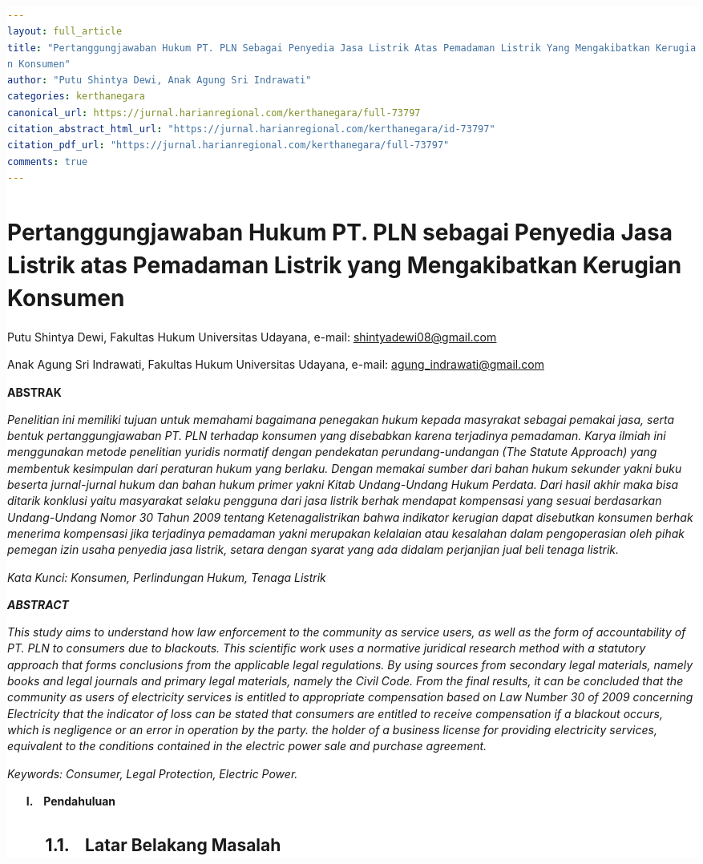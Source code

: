 ```yaml
---
layout: full_article
title: "Pertanggungjawaban Hukum PT. PLN Sebagai Penyedia Jasa Listrik Atas Pemadaman Listrik Yang Mengakibatkan Kerugian Konsumen"
author: "Putu Shintya Dewi, Anak Agung Sri Indrawati"
categories: kerthanegara
canonical_url: https://jurnal.harianregional.com/kerthanegara/full-73797 
citation_abstract_html_url: "https://jurnal.harianregional.com/kerthanegara/id-73797"
citation_pdf_url: "https://jurnal.harianregional.com/kerthanegara/full-73797"  
comments: true
---
```


<a name="caption1"></a>
<h1><a name="bookmark0"></a><span class="font5"><a name="bookmark1"></a>Pertanggungjawaban Hukum PT. PLN sebagai Penyedia Jasa Listrik atas Pemadaman Listrik yang Mengakibatkan Kerugian Konsumen</span></h1>
<p><span class="font4">Putu Shintya Dewi, Fakultas Hukum Universitas Udayana, e-mail: </span><a href="mailto:shintyadewi08@gmail.com"><span class="font4" style="text-decoration:underline;">shintyadewi08@gmail.com</span></a></p>
<p><span class="font4">Anak Agung Sri Indrawati, Fakultas Hukum Universitas Udayana, e-mail: </span><a href="mailto:agung_indrawati@gmail.com"><span class="font4" style="text-decoration:underline;">agung_indrawati@gmail.com</span></a></p>
<p><span class="font0" style="font-weight:bold;">ABSTRAK</span></p>
<p><span class="font2" style="font-style:italic;">Penelitian ini memiliki tujuan untuk memahami bagaimana penegakan hukum kepada masyrakat sebagai pemakai jasa, serta bentuk pertanggungjawaban PT. PLN terhadap konsumen yang disebabkan karena terjadinya pemadaman. Karya ilmiah ini menggunakan metode penelitian yuridis normatif dengan pendekatan perundang-undangan (The Statute Approach) yang membentuk kesimpulan dari peraturan hukum yang berlaku. Dengan memakai sumber dari bahan hukum sekunder yakni buku beserta jurnal-jurnal hukum dan bahan hukum primer yakni Kitab Undang-Undang Hukum Perdata. Dari hasil akhir maka bisa ditarik konklusi yaitu masyarakat selaku pengguna dari jasa listrik berhak mendapat kompensasi yang sesuai berdasarkan Undang-Undang Nomor 30 Tahun 2009 tentang Ketenagalistrikan bahwa indikator kerugian dapat disebutkan konsumen berhak menerima kompensasi jika terjadinya pemadaman yakni merupakan kelalaian atau kesalahan dalam pengoperasian oleh pihak pemegan izin usaha penyedia jasa listrik, setara dengan syarat yang ada didalam perjanjian jual beli tenaga listrik.</span></p>
<p><span class="font2" style="font-style:italic;">Kata Kunci: Konsumen, Perlindungan Hukum, Tenaga Listrik</span></p>
<p><span class="font2" style="font-weight:bold;font-style:italic;">ABSTRACT</span></p>
<p><span class="font2" style="font-style:italic;">This study aims to understand how law enforcement to the community as service users, as well as the form of accountability of PT. PLN to consumers due to blackouts. This scientific work uses a normative juridical research method with a statutory approach that forms conclusions from the applicable legal regulations. By using sources from secondary legal materials, namely books and legal journals and primary legal materials, namely the Civil Code. From the final results, it can be concluded that the community as users of electricity services is entitled to appropriate compensation based on Law Number 30 of 2009 concerning Electricity that the indicator of loss can be stated that consumers are entitled to receive compensation if a blackout occurs, which is negligence or an error in operation by the party. the holder of a business license for providing electricity services, equivalent to the conditions contained in the electric power sale and purchase agreement.</span></p>
<p><span class="font2" style="font-style:italic;">Keywords: Consumer, Legal Protection, Electric Power.</span></p>
<ul style="list-style:none;"><li>
<p><span class="font3" style="font-weight:bold;">I. &nbsp;&nbsp;&nbsp;Pendahuluan</span></p>
<ul style="list-style:none;">
<li>
<h2><a name="bookmark2"></a><span class="font3" style="font-weight:bold;"><a name="bookmark3"></a>1.1. &nbsp;&nbsp;&nbsp;Latar Belakang Masalah</span></h2></li></ul></li></ul>